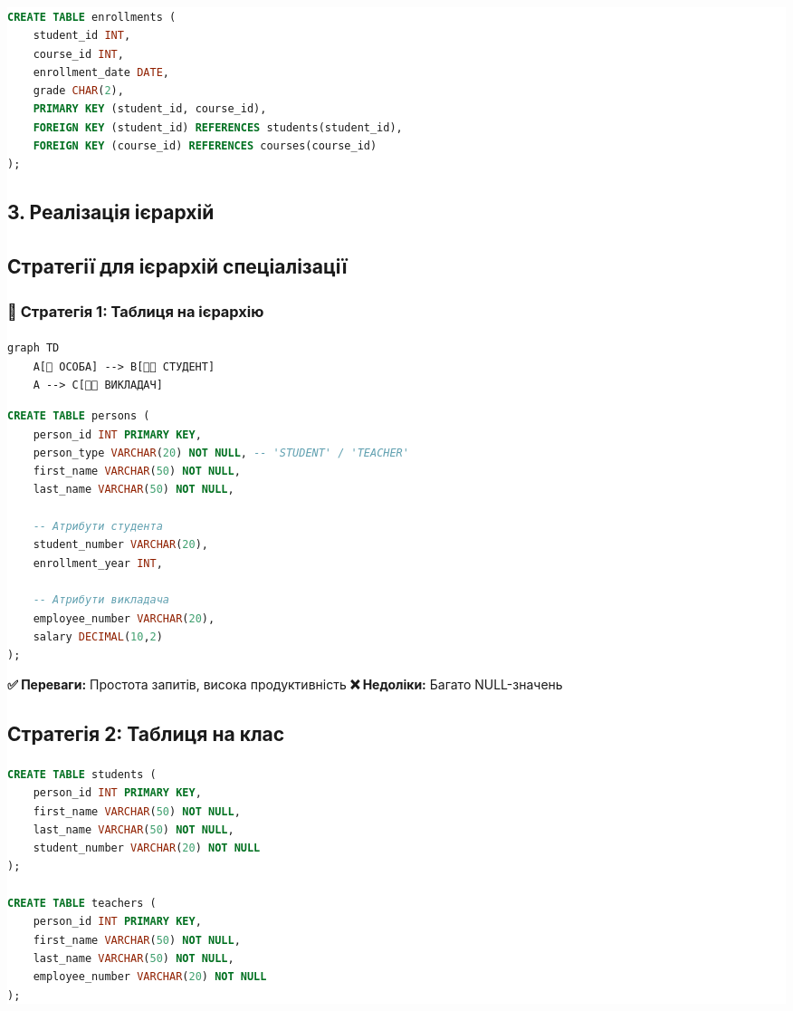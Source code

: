 ```sql
CREATE TABLE enrollments (
    student_id INT,
    course_id INT,
    enrollment_date DATE,
    grade CHAR(2),
    PRIMARY KEY (student_id, course_id),
    FOREIGN KEY (student_id) REFERENCES students(student_id),
    FOREIGN KEY (course_id) REFERENCES courses(course_id)
);
```


## **3. Реалізація ієрархій**

## Стратегії для ієрархій спеціалізації

### 🌳 **Стратегія 1: Таблиця на ієрархію**

```mermaid
graph TD
    A[👤 ОСОБА] --> B[👨‍🎓 СТУДЕНТ]
    A --> C[👨‍🏫 ВИКЛАДАЧ]
```

```sql
CREATE TABLE persons (
    person_id INT PRIMARY KEY,
    person_type VARCHAR(20) NOT NULL, -- 'STUDENT' / 'TEACHER'
    first_name VARCHAR(50) NOT NULL,
    last_name VARCHAR(50) NOT NULL,

    -- Атрибути студента
    student_number VARCHAR(20),
    enrollment_year INT,

    -- Атрибути викладача
    employee_number VARCHAR(20),
    salary DECIMAL(10,2)
);
```

**✅ Переваги:** Простота запитів, висока продуктивність
**❌ Недоліки:** Багато NULL-значень

## Стратегія 2: Таблиця на клас

```sql
CREATE TABLE students (
    person_id INT PRIMARY KEY,
    first_name VARCHAR(50) NOT NULL,
    last_name VARCHAR(50) NOT NULL,
    student_number VARCHAR(20) NOT NULL
);

CREATE TABLE teachers (
    person_id INT PRIMARY KEY,
    first_name VARCHAR(50) NOT NULL,
    last_name VARCHAR(50) NOT NULL,
    employee_number VARCHAR(20) NOT NULL
);
```
